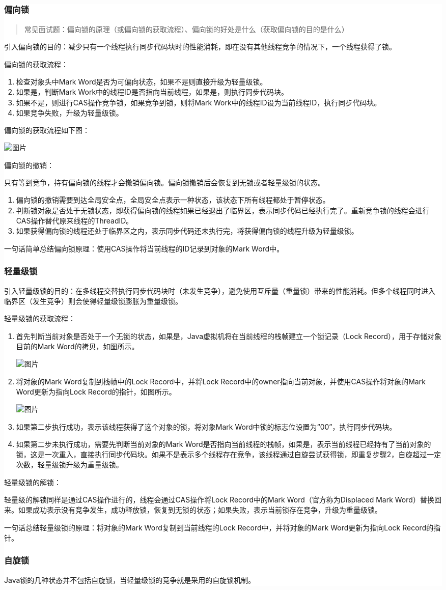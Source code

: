 ### 偏向锁

> 常见面试题：偏向锁的原理（或偏向锁的获取流程）、偏向锁的好处是什么（获取偏向锁的目的是什么）

引入偏向锁的目的：减少只有一个线程执行同步代码块时的性能消耗，即在没有其他线程竞争的情况下，一个线程获得了锁。

偏向锁的获取流程：

1. 检查对象头中Mark Word是否为可偏向状态，如果不是则直接升级为轻量级锁。
2. 如果是，判断Mark Work中的线程ID是否指向当前线程，如果是，则执行同步代码块。
3. 如果不是，则进行CAS操作竞争锁，如果竞争到锁，则将Mark Work中的线程ID设为当前线程ID，执行同步代码块。
4. 如果竞争失败，升级为轻量级锁。

偏向锁的获取流程如下图：

![图片](https://mmbiz.qpic.cn/mmbiz_png/cBnxLn7axrzohVj9J8iafs78bOcsPfqugniaLAichib0iaRVUwuatxtadPoOge5RgBk7B3pW2PytmictoFuDvrynjwcg/640?wx_fmt=png&tp=webp&wxfrom=5&wx_lazy=1&wx_co=1)

偏向锁的撤销：

只有等到竞争，持有偏向锁的线程才会撤销偏向锁。偏向锁撤销后会恢复到无锁或者轻量级锁的状态。

1. 偏向锁的撤销需要到达全局安全点，全局安全点表示一种状态，该状态下所有线程都处于暂停状态。
2. 判断锁对象是否处于无锁状态，即获得偏向锁的线程如果已经退出了临界区，表示同步代码已经执行完了。重新竞争锁的线程会进行CAS操作替代原来线程的ThreadID。
3. 如果获得偏向锁的线程还处于临界区之内，表示同步代码还未执行完，将获得偏向锁的线程升级为轻量级锁。

一句话简单总结偏向锁原理：使用CAS操作将当前线程的ID记录到对象的Mark Word中。

### 轻量级锁

引入轻量级锁的目的：在多线程交替执行同步代码块时（未发生竞争），避免使用互斥量（重量锁）带来的性能消耗。但多个线程同时进入临界区（发生竞争）则会使得轻量级锁膨胀为重量级锁。

轻量级锁的获取流程：

1. 首先判断当前对象是否处于一个无锁的状态，如果是，Java虚拟机将在当前线程的栈帧建立一个锁记录（Lock Record），用于存储对象目前的Mark  Word的拷贝，如图所示。

   ![图片](https://mmbiz.qpic.cn/mmbiz_png/cBnxLn7axrzohVj9J8iafs78bOcsPfqugGj6icUYUwdeJicY1dYoErBgGHfQSiaGfoje6F8NmAFtavyK1wqr2B6UOw/640?wx_fmt=png&tp=webp&wxfrom=5&wx_lazy=1&wx_co=1)

2. 将对象的Mark Word复制到栈帧中的Lock Record中，并将Lock Record中的owner指向当前对象，并使用CAS操作将对象的Mark Word更新为指向Lock Record的指针，如图所示。

   ![图片](https://mmbiz.qpic.cn/mmbiz_png/cBnxLn7axrzohVj9J8iafs78bOcsPfqugric7UZ0sZaNwsqxToSYjqDv2kibsgeDW0XmhRSFjZnIjDcE1lShxxxag/640?wx_fmt=png&tp=webp&wxfrom=5&wx_lazy=1&wx_co=1)

3. 如果第二步执行成功，表示该线程获得了这个对象的锁，将对象Mark Word中锁的标志位设置为“00”，执行同步代码块。

4. 如果第二步未执行成功，需要先判断当前对象的Mark Word是否指向当前线程的栈帧，如果是，表示当前线程已经持有了当前对象的锁，这是一次重入，直接执行同步代码块。如果不是表示多个线程存在竞争，该线程通过自旋尝试获得锁，即重复步骤2，自旋超过一定次数，轻量级锁升级为重量级锁。

轻量级锁的解锁：

轻量级的解锁同样是通过CAS操作进行的，线程会通过CAS操作将Lock Record中的Mark Word（官方称为Displaced Mark Word）替换回来。如果成功表示没有竞争发生，成功释放锁，恢复到无锁的状态；如果失败，表示当前锁存在竞争，升级为重量级锁。

一句话总结轻量级锁的原理：将对象的Mark Word复制到当前线程的Lock Record中，并将对象的Mark Word更新为指向Lock  Record的指针。

### 自旋锁

Java锁的几种状态并不包括自旋锁，当轻量级锁的竞争就是采用的自旋锁机制。
